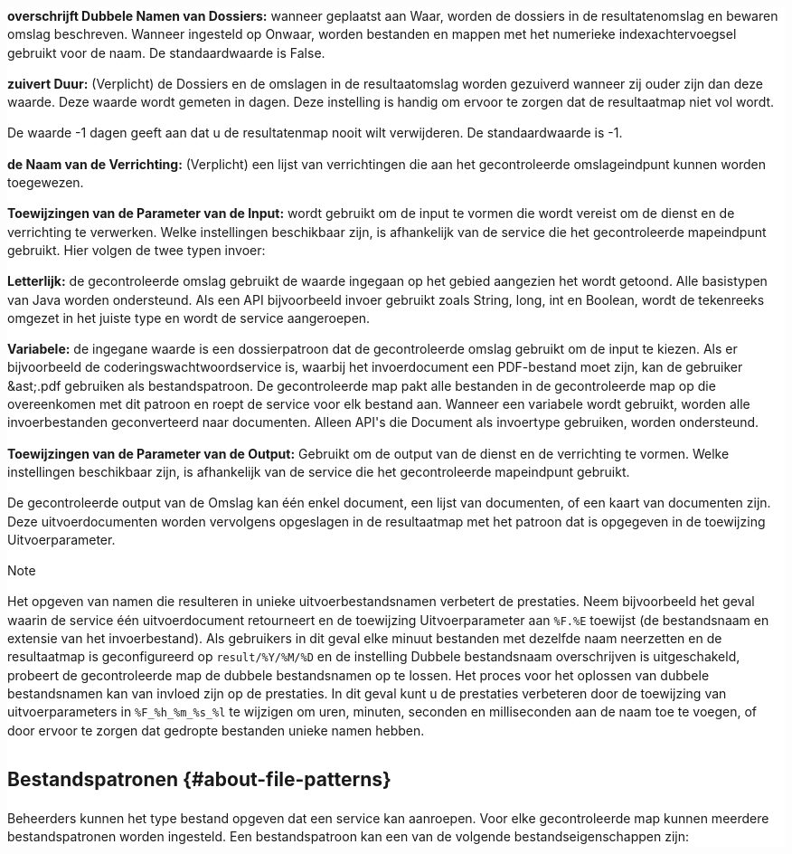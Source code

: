 **overschrijft Dubbele Namen van Dossiers:** wanneer geplaatst aan Waar, worden de dossiers in de resultatenomslag en bewaren omslag beschreven. Wanneer ingesteld op Onwaar, worden bestanden en mappen met het numerieke indexachtervoegsel gebruikt voor de naam. De standaardwaarde is False.

**zuivert Duur:** (Verplicht) de Dossiers en de omslagen in de resultaatomslag worden gezuiverd wanneer zij ouder zijn dan deze waarde. Deze waarde wordt gemeten in dagen. Deze instelling is handig om ervoor te zorgen dat de resultaatmap niet vol wordt.

De waarde -1 dagen geeft aan dat u de resultatenmap nooit wilt verwijderen. De standaardwaarde is -1.

**de Naam van de Verrichting:** (Verplicht) een lijst van verrichtingen die aan het gecontroleerde omslageindpunt kunnen worden toegewezen.

**Toewijzingen van de Parameter van de Input:** wordt gebruikt om de input te vormen die wordt vereist om de dienst en de verrichting te verwerken. Welke instellingen beschikbaar zijn, is afhankelijk van de service die het gecontroleerde mapeindpunt gebruikt. Hier volgen de twee typen invoer:

**Letterlijk:** de gecontroleerde omslag gebruikt de waarde ingegaan op het gebied aangezien het wordt getoond. Alle basistypen van Java worden ondersteund. Als een API bijvoorbeeld invoer gebruikt zoals String, long, int en Boolean, wordt de tekenreeks omgezet in het juiste type en wordt de service aangeroepen.

**Variabele:** de ingegane waarde is een dossierpatroon dat de gecontroleerde omslag gebruikt om de input te kiezen. Als er bijvoorbeeld de coderingswachtwoordservice is, waarbij het invoerdocument een PDF-bestand moet zijn, kan de gebruiker &amp;ast;.pdf gebruiken als bestandspatroon. De gecontroleerde map pakt alle bestanden in de gecontroleerde map op die overeenkomen met dit patroon en roept de service voor elk bestand aan. Wanneer een variabele wordt gebruikt, worden alle invoerbestanden geconverteerd naar documenten. Alleen API&#39;s die Document als invoertype gebruiken, worden ondersteund.

**Toewijzingen van de Parameter van de Output:** Gebruikt om de output van de dienst en de verrichting te vormen. Welke instellingen beschikbaar zijn, is afhankelijk van de service die het gecontroleerde mapeindpunt gebruikt.

De gecontroleerde output van de Omslag kan één enkel document, een lijst van documenten, of een kaart van documenten zijn. Deze uitvoerdocumenten worden vervolgens opgeslagen in de resultaatmap met het patroon dat is opgegeven in de toewijzing Uitvoerparameter.

>[!NOTE]
>
>Het opgeven van namen die resulteren in unieke uitvoerbestandsnamen verbetert de prestaties. Neem bijvoorbeeld het geval waarin de service één uitvoerdocument retourneert en de toewijzing Uitvoerparameter aan `%F.%E` toewijst (de bestandsnaam en extensie van het invoerbestand). Als gebruikers in dit geval elke minuut bestanden met dezelfde naam neerzetten en de resultaatmap is geconfigureerd op `result/%Y/%M/%D` en de instelling Dubbele bestandsnaam overschrijven is uitgeschakeld, probeert de gecontroleerde map de dubbele bestandsnamen op te lossen. Het proces voor het oplossen van dubbele bestandsnamen kan van invloed zijn op de prestaties. In dit geval kunt u de prestaties verbeteren door de toewijzing van uitvoerparameters in `%F_%h_%m_%s_%l` te wijzigen om uren, minuten, seconden en milliseconden aan de naam toe te voegen, of door ervoor te zorgen dat gedropte bestanden unieke namen hebben.

## Bestandspatronen {#about-file-patterns}

Beheerders kunnen het type bestand opgeven dat een service kan aanroepen. Voor elke gecontroleerde map kunnen meerdere bestandspatronen worden ingesteld. Een bestandspatroon kan een van de volgende bestandseigenschappen zijn:
